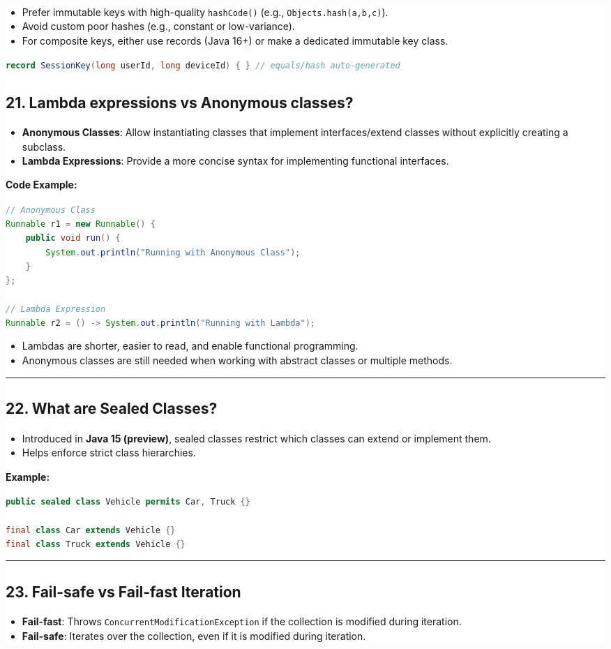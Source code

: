 - Prefer immutable keys with high-quality `hashCode()` (e.g., `Objects.hash(a,b,c)`).
- Avoid custom poor hashes (e.g., constant or low-variance).
- For composite keys, either use records (Java 16+) or make a dedicated immutable key class.

```java
record SessionKey(long userId, long deviceId) { } // equals/hash auto-generated
```

## 21. Lambda expressions vs Anonymous classes?

- **Anonymous Classes**: Allow instantiating classes that implement interfaces/extend classes without explicitly creating a subclass.
- **Lambda Expressions**: Provide a more concise syntax for implementing functional interfaces.

**Code Example:**

```java
// Anonymous Class
Runnable r1 = new Runnable() {
    public void run() {
        System.out.println("Running with Anonymous Class");
    }
};

// Lambda Expression
Runnable r2 = () -> System.out.println("Running with Lambda");
```

- Lambdas are shorter, easier to read, and enable functional programming.
- Anonymous classes are still needed when working with abstract classes or multiple methods.

---

## 22. What are Sealed Classes?

- Introduced in **Java 15 (preview)**, sealed classes restrict which classes can extend or implement them.
- Helps enforce strict class hierarchies.

**Example:**

```java
public sealed class Vehicle permits Car, Truck {}

final class Car extends Vehicle {}
final class Truck extends Vehicle {}
```

---

## 23. Fail-safe vs Fail-fast Iteration

- **Fail-fast**: Throws `ConcurrentModificationException` if the collection is modified during iteration.
- **Fail-safe**: Iterates over the collection, even if it is modified during iteration.
